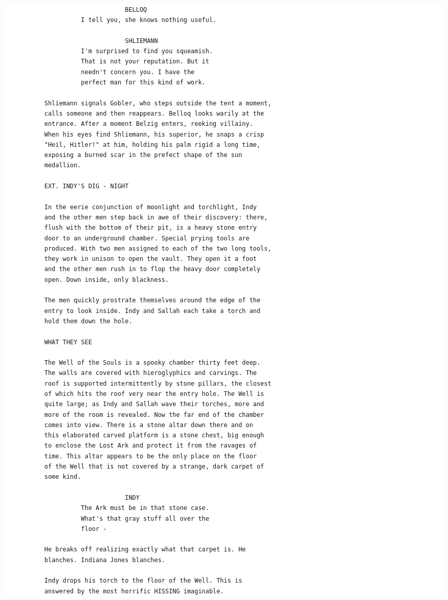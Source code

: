                                      BELLOQ
                         I tell you, she knows nothing useful.

                                     SHLIEMANN
                         I'm surprised to find you squeamish. 
                         That is not your reputation. But it 
                         needn't concern you. I have the 
                         perfect man for this kind of work.

               Shliemann signals Gobler, who steps outside the tent a moment, 
               calls someone and then reappears. Belloq looks warily at the 
               entrance. After a moment Belzig enters, reeking villainy. 
               When his eyes find Shliemann, his superior, he snaps a crisp 
               "Heil, Hitler!" at him, holding his palm rigid a long time, 
               exposing a burned scar in the prefect shape of the sun 
               medallion.

               EXT. INDY'S DIG - NIGHT

               In the eerie conjunction of moonlight and torchlight, Indy 
               and the other men step back in awe of their discovery: there, 
               flush with the bottom of their pit, is a heavy stone entry 
               door to an underground chamber. Special prying tools are 
               produced. With two men assigned to each of the two long tools, 
               they work in unison to open the vault. They open it a foot 
               and the other men rush in to flop the heavy door completely 
               open. Down inside, only blackness.

               The men quickly prostrate themselves around the edge of the 
               entry to look inside. Indy and Sallah each take a torch and 
               hold them down the hole.

               WHAT THEY SEE

               The Well of the Souls is a spooky chamber thirty feet deep. 
               The walls are covered with hieroglyphics and carvings. The 
               roof is supported intermittently by stone pillars, the closest 
               of which hits the roof very near the entry hole. The Well is 
               quite large; as Indy and Sallah wave their torches, more and 
               more of the room is revealed. Now the far end of the chamber 
               comes into view. There is a stone altar down there and on 
               this elaborated carved platform is a stone chest, big enough 
               to enclose the Lost Ark and protect it from the ravages of 
               time. This altar appears to be the only place on the floor 
               of the Well that is not covered by a strange, dark carpet of 
               some kind.

                                     INDY
                         The Ark must be in that stone case. 
                         What's that gray stuff all over the 
                         floor -

               He breaks off realizing exactly what that carpet is. He 
               blanches. Indiana Jones blanches.

               Indy drops his torch to the floor of the Well. This is 
               answered by the most horrific HISSING imaginable.
